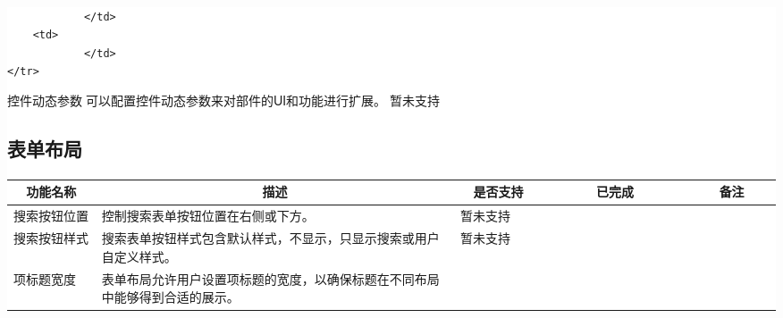                 </td>
        <td>
                </td>
    </tr>
   <tr>
        <td>
                控件动态参数
                </td>
        <td>
                可以配置控件动态参数来对部件的UI和功能进行扩展。
                </td>
        <td>
                            暂未支持
                        </td>
        <td>
                </td>
        <td>
                </td>
    </tr>
 </tbody></table>

## 表单布局
<table width='1920' >
   <thead><tr><th width='217'>功能名称</th><th width='1086'>描述</th><th width='217'>是否支持</th><th width='400'>已完成</th><th width='217'>备注</th></tr></thead>
   <tbody> 
   <tr>
        <td>
                搜索按钮位置
                </td>
        <td>
                控制搜索表单按钮位置在右侧或下方。
                </td>
        <td>
                            暂未支持
                        </td>
        <td>
                </td>
        <td>
                </td>
    </tr>
   <tr>
        <td>
                搜索按钮样式
                </td>
        <td>
                搜索表单按钮样式包含默认样式，不显示，只显示搜索或用户自定义样式。
                </td>
        <td>
                            暂未支持
                        </td>
        <td>
                </td>
        <td>
                </td>
    </tr>
   <tr>
        <td>
                项标题宽度
                </td>
        <td>
                表单布局允许用户设置项标题的宽度，以确保标题在不同布局中能够得到合适的展示。
                </td>